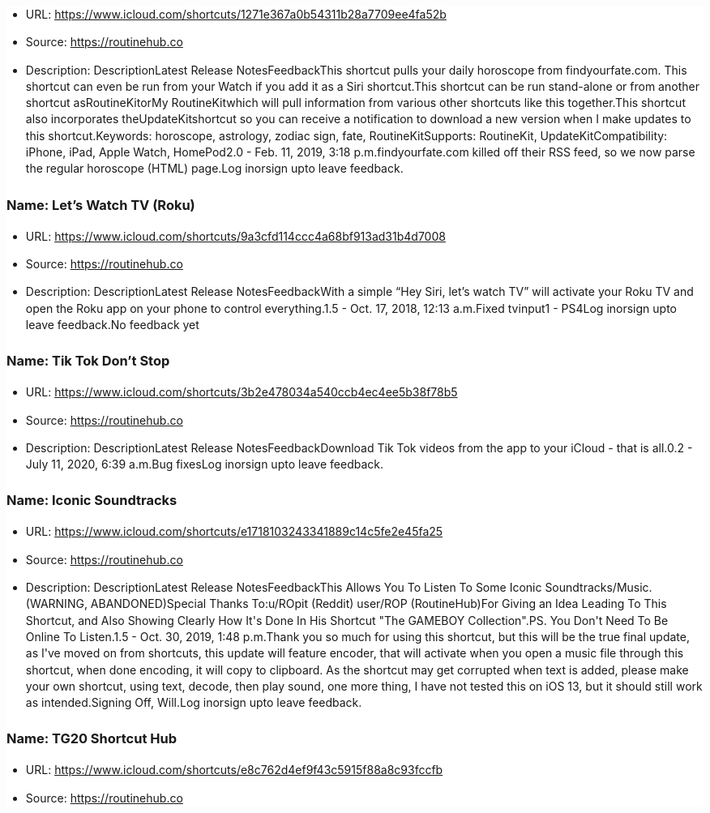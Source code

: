 - URL: https://www.icloud.com/shortcuts/1271e367a0b54311b28a7709ee4fa52b

- Source: https://routinehub.co

- Description: DescriptionLatest Release NotesFeedbackThis shortcut pulls your daily horoscope from findyourfate.com. This shortcut can even be run from your Watch if you add it as a Siri shortcut.This shortcut can be run stand-alone or from another shortcut asRoutineKitorMy RoutineKitwhich will pull information from various other shortcuts like this together.This shortcut also incorporates theUpdateKitshortcut so you can receive a notification to download a new version when I make updates to this shortcut.Keywords: horoscope, astrology, zodiac sign, fate, RoutineKitSupports: RoutineKit, UpdateKitCompatibility: iPhone, iPad, Apple Watch, HomePod2.0 - Feb. 11, 2019, 3:18 p.m.findyourfate.com killed off their RSS feed, so we now parse the regular horoscope (HTML) page.Log inorsign upto leave feedback.

### Name: Let’s Watch TV (Roku)

- URL: https://www.icloud.com/shortcuts/9a3cfd114ccc4a68bf913ad31b4d7008

- Source: https://routinehub.co

- Description: DescriptionLatest Release NotesFeedbackWith a simple “Hey Siri, let’s watch TV” will activate your Roku TV and open the Roku app on your phone to control everything.1.5 - Oct. 17, 2018, 12:13 a.m.Fixed tvinput1 - PS4Log inorsign upto leave feedback.No feedback yet

### Name: Tik Tok Don’t Stop

- URL: https://www.icloud.com/shortcuts/3b2e478034a540ccb4ec4ee5b38f78b5

- Source: https://routinehub.co

- Description: DescriptionLatest Release NotesFeedbackDownload Tik Tok videos from the app to your iCloud - that is all.0.2 - July 11, 2020, 6:39 a.m.Bug fixesLog inorsign upto leave feedback.

### Name: Iconic Soundtracks

- URL: https://www.icloud.com/shortcuts/e1718103243341889c14c5fe2e45fa25

- Source: https://routinehub.co

- Description: DescriptionLatest Release NotesFeedbackThis Allows You To Listen To Some Iconic Soundtracks/Music.(WARNING, ABANDONED)Special Thanks To:u/ROpit (Reddit)
user/ROP (RoutineHub)For Giving an Idea Leading To This Shortcut, and Also Showing Clearly How It's Done In His Shortcut "The GAMEBOY Collection".PS. You Don't Need To Be Online To Listen.1.5 - Oct. 30, 2019, 1:48 p.m.Thank you so much for using this shortcut, but this will be the true final update, as I've moved on from shortcuts, this update will feature encoder, that will activate when you open a music file through this shortcut, when done encoding, it will copy to clipboard. As the shortcut may get corrupted when text is added, please make your own shortcut, using text, decode, then play sound, one more thing, I have not tested this on iOS 13, but it should still work as intended.Signing Off, Will.Log inorsign upto leave feedback.

### Name: TG20 Shortcut Hub

- URL: https://www.icloud.com/shortcuts/e8c762d4ef9f43c5915f88a8c93fccfb

- Source: https://routinehub.co
